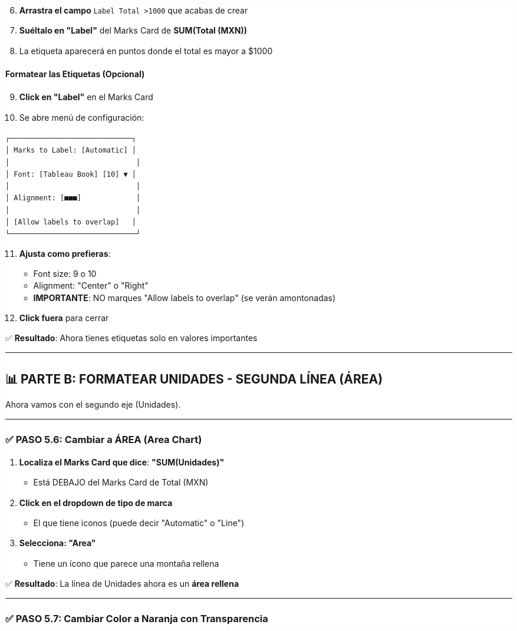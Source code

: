 6. **Arrastra el campo** `Label Total >1000` que acabas de crear

7. **Suéltalo en "Label"** del Marks Card de **SUM(Total (MXN))**

8. La etiqueta aparecerá en puntos donde el total es mayor a $1000

#### **Formatear las Etiquetas (Opcional)**

9. **Click en "Label"** en el Marks Card

10. Se abre menú de configuración:
```
┌─────────────────────────────┐
│ Marks to Label: [Automatic] │
│                              │
│ Font: [Tableau Book] [10] ▼ │
│                              │
│ Alignment: [■■■]             │
│                              │
│ [Allow labels to overlap]   │
└──────────────────────────────┘
```

11. **Ajusta como prefieras**:
    - Font size: 9 o 10
    - Alignment: "Center" o "Right"
    - **IMPORTANTE**: NO marques "Allow labels to overlap" (se verán amontonadas)

12. **Click fuera** para cerrar

✅ **Resultado**: Ahora tienes etiquetas solo en valores importantes

---

## 📊 PARTE B: FORMATEAR UNIDADES - SEGUNDA LÍNEA (ÁREA)

Ahora vamos con el segundo eje (Unidades).

---

### ✅ **PASO 5.6: Cambiar a ÁREA (Area Chart)**

1. **Localiza el Marks Card que dice**: **"SUM(Unidades)"**
   - Está DEBAJO del Marks Card de Total (MXN)

2. **Click en el dropdown de tipo de marca**
   - El que tiene iconos (puede decir "Automatic" o "Line")

3. **Selecciona: "Area"**
   - Tiene un ícono que parece una montaña rellena

✅ **Resultado**: La línea de Unidades ahora es un **área rellena**

---

### ✅ **PASO 5.7: Cambiar Color a Naranja con Transparencia**

